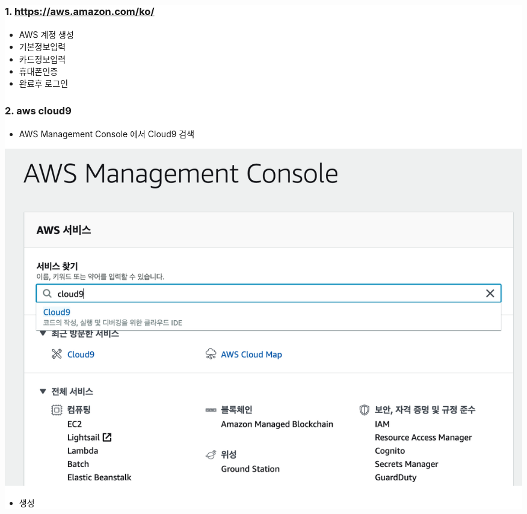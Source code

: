 

### 1. https://aws.amazon.com/ko/

- AWS 계정 생성
- 기본정보입력
- 카드정보입력
- 휴대폰인증
- 완료후 로그인



### 2. aws cloud9 

- AWS Management Console 에서 Cloud9 검색

![1](deploy.assets/1.png)



- 생성
